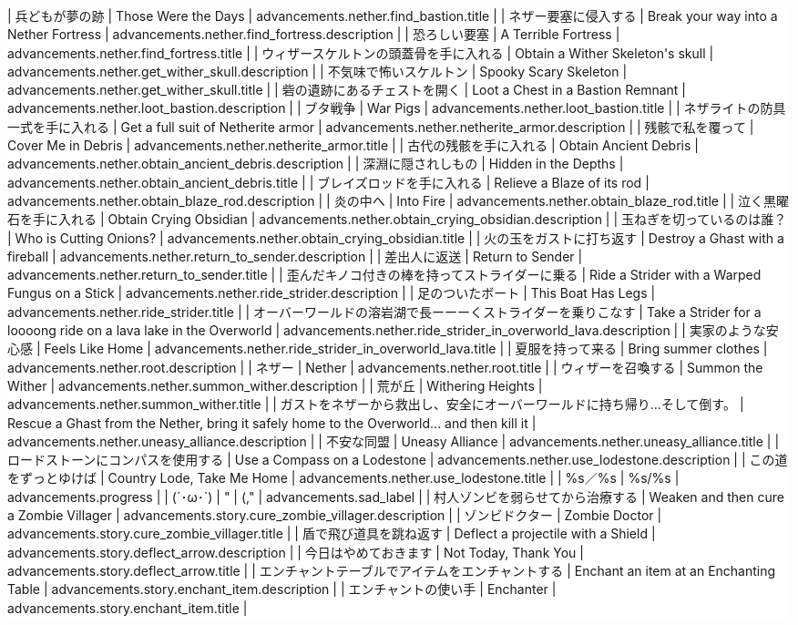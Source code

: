 | 兵どもが夢の跡 | Those Were the Days | advancements.nether.find_bastion.title |
| ネザー要塞に侵入する | Break your way into a Nether Fortress | advancements.nether.find_fortress.description |
| 恐ろしい要塞 | A Terrible Fortress | advancements.nether.find_fortress.title |
| ウィザースケルトンの頭蓋骨を手に入れる | Obtain a Wither Skeleton's skull | advancements.nether.get_wither_skull.description |
| 不気味で怖いスケルトン | Spooky Scary Skeleton | advancements.nether.get_wither_skull.title |
| 砦の遺跡にあるチェストを開く | Loot a Chest in a Bastion Remnant | advancements.nether.loot_bastion.description |
| ブタ戦争 | War Pigs | advancements.nether.loot_bastion.title |
| ネザライトの防具一式を手に入れる | Get a full suit of Netherite armor | advancements.nether.netherite_armor.description |
| 残骸で私を覆って | Cover Me in Debris | advancements.nether.netherite_armor.title |
| 古代の残骸を手に入れる | Obtain Ancient Debris | advancements.nether.obtain_ancient_debris.description |
| 深淵に隠されしもの | Hidden in the Depths | advancements.nether.obtain_ancient_debris.title |
| ブレイズロッドを手に入れる | Relieve a Blaze of its rod | advancements.nether.obtain_blaze_rod.description |
| 炎の中へ | Into Fire | advancements.nether.obtain_blaze_rod.title |
| 泣く黒曜石を手に入れる | Obtain Crying Obsidian | advancements.nether.obtain_crying_obsidian.description |
| 玉ねぎを切っているのは誰？ | Who is Cutting Onions? | advancements.nether.obtain_crying_obsidian.title |
| 火の玉をガストに打ち返す | Destroy a Ghast with a fireball | advancements.nether.return_to_sender.description |
| 差出人に返送 | Return to Sender | advancements.nether.return_to_sender.title |
| 歪んだキノコ付きの棒を持ってストライダーに乗る | Ride a Strider with a Warped Fungus on a Stick | advancements.nether.ride_strider.description |
| 足のついたボート | This Boat Has Legs | advancements.nether.ride_strider.title |
| オーバーワールドの溶岩湖で長ーーーくストライダーを乗りこなす | Take a Strider for a loooong ride on a lava lake in the Overworld | advancements.nether.ride_strider_in_overworld_lava.description |
| 実家のような安心感 | Feels Like Home | advancements.nether.ride_strider_in_overworld_lava.title |
| 夏服を持って来る | Bring summer clothes | advancements.nether.root.description |
| ネザー | Nether | advancements.nether.root.title |
| ウィザーを召喚する | Summon the Wither | advancements.nether.summon_wither.description |
| 荒が丘 | Withering Heights | advancements.nether.summon_wither.title |
| ガストをネザーから救出し、安全にオーバーワールドに持ち帰り…そして倒す。 | Rescue a Ghast from the Nether, bring it safely home to the Overworld... and then kill it | advancements.nether.uneasy_alliance.description |
| 不安な同盟 | Uneasy Alliance | advancements.nether.uneasy_alliance.title |
| ロードストーンにコンパスを使用する | Use a Compass on a Lodestone | advancements.nether.use_lodestone.description |
| この道をずっとゆけば | Country Lode, Take Me Home | advancements.nether.use_lodestone.title |
| %s／%s | %s/%s | advancements.progress |
| (´･ω･`) | " | (," | advancements.sad_label |
| 村人ゾンビを弱らせてから治療する | Weaken and then cure a Zombie Villager | advancements.story.cure_zombie_villager.description |
| ゾンビドクター | Zombie Doctor | advancements.story.cure_zombie_villager.title |
| 盾で飛び道具を跳ね返す | Deflect a projectile with a Shield | advancements.story.deflect_arrow.description |
| 今日はやめておきます | Not Today, Thank You | advancements.story.deflect_arrow.title |
| エンチャントテーブルでアイテムをエンチャントする | Enchant an item at an Enchanting Table | advancements.story.enchant_item.description |
| エンチャントの使い手 | Enchanter | advancements.story.enchant_item.title |